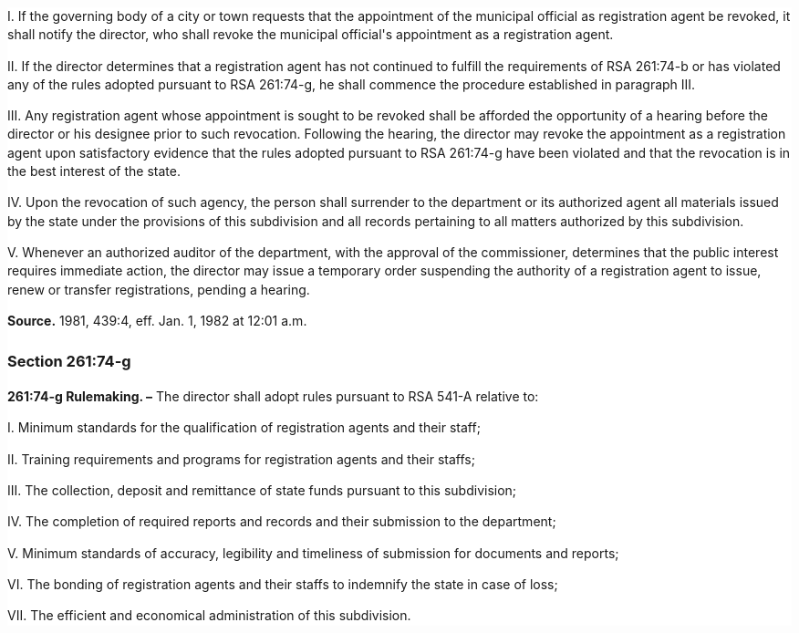 I. If the governing body of a city or town requests that the
appointment of the municipal official as registration agent be revoked,
it shall notify the director, who shall revoke the municipal official's
appointment as a registration agent.
                                             
 II. If the director determines that a registration agent has not
continued to fulfill the requirements of RSA 261:74-b or has violated
any of the rules adopted pursuant to RSA 261:74-g, he shall commence the
procedure established in paragraph III.
                                             
 III. Any registration agent whose appointment is sought to be
revoked shall be afforded the opportunity of a hearing before the
director or his designee prior to such revocation. Following the
hearing, the director may revoke the appointment as a registration agent
upon satisfactory evidence that the rules adopted pursuant to RSA
261:74-g have been violated and that the revocation is in the best
interest of the state.
                                             
 IV. Upon the revocation of such agency, the person shall surrender
to the department or its authorized agent all materials issued by the
state under the provisions of this subdivision and all records
pertaining to all matters authorized by this subdivision.
                                             
 V. Whenever an authorized auditor of the department, with the
approval of the commissioner, determines that the public interest
requires immediate action, the director may issue a temporary order
suspending the authority of a registration agent to issue, renew or
transfer registrations, pending a hearing.

**Source.** 1981, 439:4, eff. Jan. 1, 1982 at 12:01 a.m.

### Section 261:74-g

 **261:74-g Rulemaking. –** The director shall adopt rules pursuant
to RSA 541-A relative to:
                                             
 I. Minimum standards for the qualification of registration agents
and their staff;
                                             
 II. Training requirements and programs for registration agents and
their staffs;
                                             
 III. The collection, deposit and remittance of state funds pursuant
to this subdivision;
                                             
 IV. The completion of required reports and records and their
submission to the department;
                                             
 V. Minimum standards of accuracy, legibility and timeliness of
submission for documents and reports;
                                             
 VI. The bonding of registration agents and their staffs to indemnify
the state in case of loss;
                                             
 VII. The efficient and economical administration of this
subdivision.
